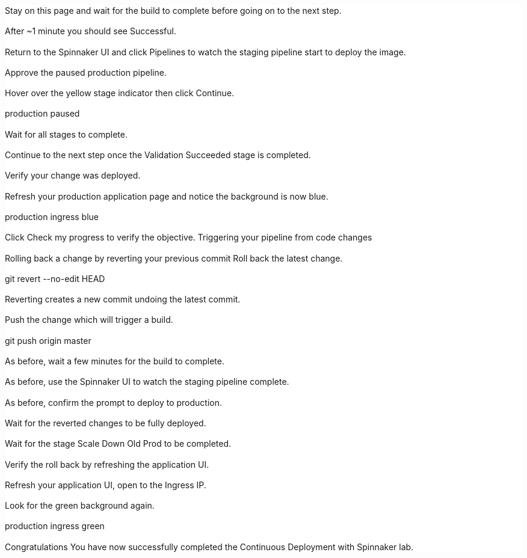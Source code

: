 Stay on this page and wait for the build to complete before going on to the next step.

After ~1 minute you should see Successful.

Return to the Spinnaker UI and click Pipelines to watch the staging pipeline start to deploy the image.

Approve the paused production pipeline.

Hover over the yellow stage indicator then click Continue.

production paused

Wait for all stages to complete.

Continue to the next step once the Validation Succeeded stage is completed.

Verify your change was deployed.

Refresh your production application page and notice the background is now blue.

production ingress blue

Click Check my progress to verify the objective.
Triggering your pipeline from code changes

Rolling back a change by reverting your previous commit
Roll back the latest change.

git revert --no-edit HEAD

Reverting creates a new commit undoing the latest commit.

Push the change which will trigger a build.

git push origin master

As before, wait a few minutes for the build to complete.

As before, use the Spinnaker UI to watch the staging pipeline complete.

As before, confirm the prompt to deploy to production.

Wait for the reverted changes to be fully deployed.

Wait for the stage Scale Down Old Prod to be completed.

Verify the roll back by refreshing the application UI.

Refresh your application UI, open to the Ingress IP.

Look for the green background again.

production ingress green

Congratulations
You have now successfully completed the Continuous Deployment with Spinnaker lab.




